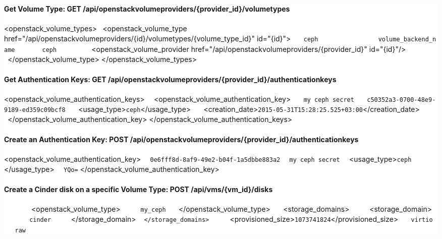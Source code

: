 #### Get Volume Type: GET /api/openstackvolumeproviders/{provider_id}/volumetypes

<openstack_volume_types>
` `<openstack_volume_type href="/api/openstackvolumeproviders/{id}/volumetypes/{volume_type_id}" id="{id}">
`   `<name>`ceph`</name>
`   `<properties>
`     `<property>
`       `<name>`volume_backend_name`</name>
`       `<value>`ceph`</value>
`    `</property>
`  `</properties>
`  `<openstack_volume_provider href="/api/openstackvolumeproviders/{provider_id}" id="{id}"/>
` `</openstack_volume_type>
</openstack_volume_types>

#### Get Authentication Keys: GET /api/openstackvolumeproviders/{provider_id}/authenticationkeys

<openstack_volume_authentication_keys>
`  `<openstack_volume_authentication_key>
`   `<description>`my ceph secret`</description>
`   `<uuid>`c50352a3-0700-48e9-9189-ed359c09bcf8`</uuid>
`   `<usage_type>`ceph`</usage_type>
`   `<creation_date>`2015-05-31T15:28:25.525+03:00`</creation_date>
` `</openstack_volume_authentication_key>
</openstack_volume_authentication_keys>

#### Create an Authentication Key: POST /api/openstackvolumeproviders/{provider_id}/authenticationkeys

<openstack_volume_authentication_key>
`  `<uuid>`0e6fff8d-8af9-49e2-b04f-1a5dbbe883a2`</uuid>
`  `<description>`my ceph secret`</description>
`  `<usage_type>`ceph`</usage_type>
`  `<value>`YQo=`</value>
</openstack_volume_authentication_key>

#### Create a Cinder disk on a specific Volume Type: POST /api/vms/{vm_id}/disks

<disk>`    `
`   `<openstack_volume_type>
`     `<name>`my_ceph`</name>
`   `</openstack_volume_type>
`   `<storage_domains>
`     `<storage_domain>
`       `<name>`cinder`</name>
`     `</storage_domain>
         `</storage_domains>`    
`   `<provisioned_size>`1073741824`</provisioned_size>
`   `<interface>`virtio`</interface>
`   `<format>`raw`</format>
</disk>
